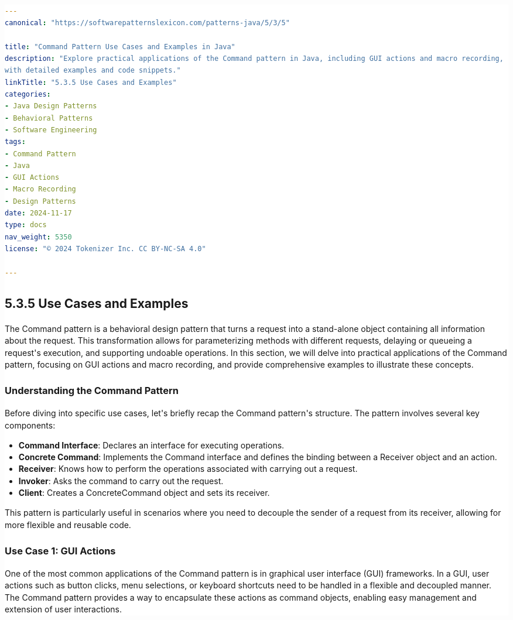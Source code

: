 ```yaml
---
canonical: "https://softwarepatternslexicon.com/patterns-java/5/3/5"

title: "Command Pattern Use Cases and Examples in Java"
description: "Explore practical applications of the Command pattern in Java, including GUI actions and macro recording, with detailed examples and code snippets."
linkTitle: "5.3.5 Use Cases and Examples"
categories:
- Java Design Patterns
- Behavioral Patterns
- Software Engineering
tags:
- Command Pattern
- Java
- GUI Actions
- Macro Recording
- Design Patterns
date: 2024-11-17
type: docs
nav_weight: 5350
license: "© 2024 Tokenizer Inc. CC BY-NC-SA 4.0"

---
```


## 5.3.5 Use Cases and Examples

The Command pattern is a behavioral design pattern that turns a request into a stand-alone object containing all information about the request. This transformation allows for parameterizing methods with different requests, delaying or queueing a request's execution, and supporting undoable operations. In this section, we will delve into practical applications of the Command pattern, focusing on GUI actions and macro recording, and provide comprehensive examples to illustrate these concepts.

### Understanding the Command Pattern

Before diving into specific use cases, let's briefly recap the Command pattern's structure. The pattern involves several key components:

- **Command Interface**: Declares an interface for executing operations.
- **Concrete Command**: Implements the Command interface and defines the binding between a Receiver object and an action.
- **Receiver**: Knows how to perform the operations associated with carrying out a request.
- **Invoker**: Asks the command to carry out the request.
- **Client**: Creates a ConcreteCommand object and sets its receiver.

This pattern is particularly useful in scenarios where you need to decouple the sender of a request from its receiver, allowing for more flexible and reusable code.

### Use Case 1: GUI Actions

One of the most common applications of the Command pattern is in graphical user interface (GUI) frameworks. In a GUI, user actions such as button clicks, menu selections, or keyboard shortcuts need to be handled in a flexible and decoupled manner. The Command pattern provides a way to encapsulate these actions as command objects, enabling easy management and extension of user interactions.
